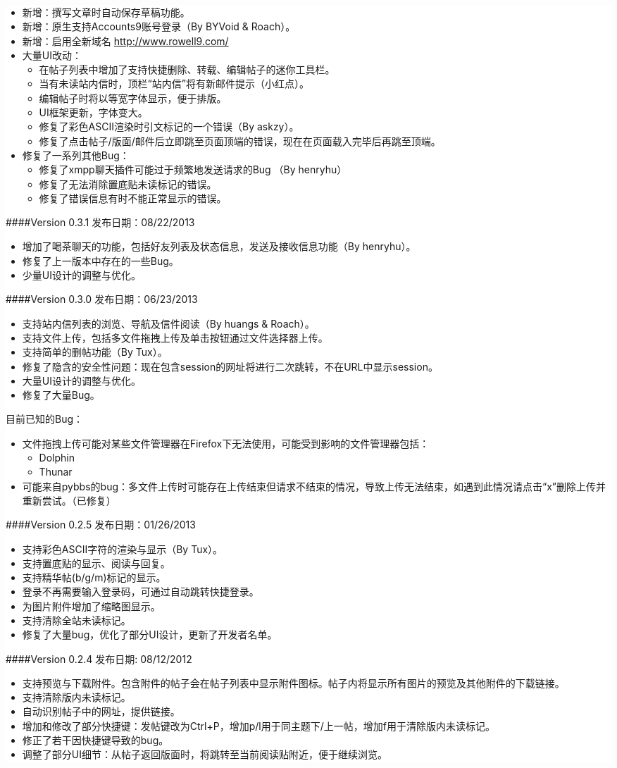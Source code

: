 * 新增：撰写文章时自动保存草稿功能。
* 新增：原生支持Accounts9账号登录（By BYVoid & Roach）。
* 新增：启用全新域名 http://www.rowell9.com/
* 大量UI改动：
  * 在帖子列表中增加了支持快捷删除、转载、编辑帖子的迷你工具栏。
  * 当有未读站内信时，顶栏“站内信”将有新邮件提示（小红点）。
  * 编辑帖子时将以等宽字体显示，便于排版。
  * UI框架更新，字体变大。
  * 修复了彩色ASCII渲染时引文标记的一个错误（By askzy）。
  * 修复了点击帖子/版面/邮件后立即跳至页面顶端的错误，现在在页面载入完毕后再跳至顶端。
* 修复了一系列其他Bug：
  * 修复了xmpp聊天插件可能过于频繁地发送请求的Bug （By henryhu）
  * 修复了无法消除置底贴未读标记的错误。
  * 修复了错误信息有时不能正常显示的错误。

####Version 0.3.1
发布日期：08/22/2013

* 增加了喝茶聊天的功能，包括好友列表及状态信息，发送及接收信息功能（By henryhu）。
* 修复了上一版本中存在的一些Bug。
* 少量UI设计的调整与优化。

####Version 0.3.0
发布日期：06/23/2013

* 支持站内信列表的浏览、导航及信件阅读（By huangs & Roach）。
* 支持文件上传，包括多文件拖拽上传及单击按钮通过文件选择器上传。
* 支持简单的删帖功能（By Tux）。
* 修复了隐含的安全性问题：现在包含session的网址将进行二次跳转，不在URL中显示session。
* 大量UI设计的调整与优化。
* 修复了大量Bug。

目前已知的Bug：

* 文件拖拽上传可能对某些文件管理器在Firefox下无法使用，可能受到影响的文件管理器包括：
  * Dolphin
  * Thunar
* 可能来自pybbs的bug：多文件上传时可能存在上传结束但请求不结束的情况，导致上传无法结束，如遇到此情况请点击“x”删除上传并重新尝试。（已修复）

####Version 0.2.5
发布日期：01/26/2013

* 支持彩色ASCII字符的渲染与显示（By Tux）。
* 支持置底贴的显示、阅读与回复。
* 支持精华帖(b/g/m)标记的显示。
* 登录不再需要输入登录码，可通过自动跳转快捷登录。
* 为图片附件增加了缩略图显示。
* 支持清除全站未读标记。
* 修复了大量bug，优化了部分UI设计，更新了开发者名单。

####Version 0.2.4
发布日期: 08/12/2012

* 支持预览与下载附件。包含附件的帖子会在帖子列表中显示附件图标。帖子内将显示所有图片的预览及其他附件的下载链接。
* 支持清除版内未读标记。
* 自动识别帖子中的网址，提供链接。
* 增加和修改了部分快捷键：发帖键改为Ctrl+P，增加p/l用于同主题下/上一帖，增加f用于清除版内未读标记。
* 修正了若干因快捷键导致的bug。
* 调整了部分UI细节：从帖子返回版面时，将跳转至当前阅读贴附近，便于继续浏览。
